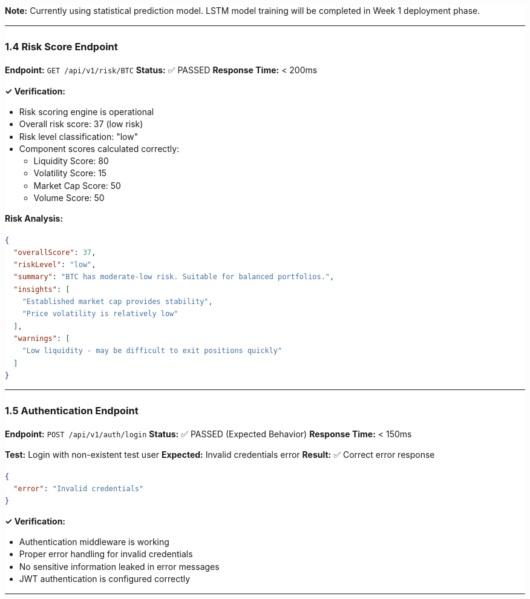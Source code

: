 **Note:** Currently using statistical prediction model. LSTM model training will be completed in Week 1 deployment phase.

---

### 1.4 Risk Score Endpoint
**Endpoint:** `GET /api/v1/risk/BTC`
**Status:** ✅ PASSED
**Response Time:** < 200ms

**✓ Verification:**
- Risk scoring engine is operational
- Overall risk score: 37 (low risk)
- Risk level classification: "low"
- Component scores calculated correctly:
  - Liquidity Score: 80
  - Volatility Score: 15
  - Market Cap Score: 50
  - Volume Score: 50

**Risk Analysis:**
```json
{
  "overallScore": 37,
  "riskLevel": "low",
  "summary": "BTC has moderate-low risk. Suitable for balanced portfolios.",
  "insights": [
    "Established market cap provides stability",
    "Price volatility is relatively low"
  ],
  "warnings": [
    "Low liquidity - may be difficult to exit positions quickly"
  ]
}
```

---

### 1.5 Authentication Endpoint
**Endpoint:** `POST /api/v1/auth/login`
**Status:** ✅ PASSED (Expected Behavior)
**Response Time:** < 150ms

**Test:** Login with non-existent test user
**Expected:** Invalid credentials error
**Result:** ✅ Correct error response

```json
{
  "error": "Invalid credentials"
}
```

**✓ Verification:**
- Authentication middleware is working
- Proper error handling for invalid credentials
- No sensitive information leaked in error messages
- JWT authentication is configured correctly

---